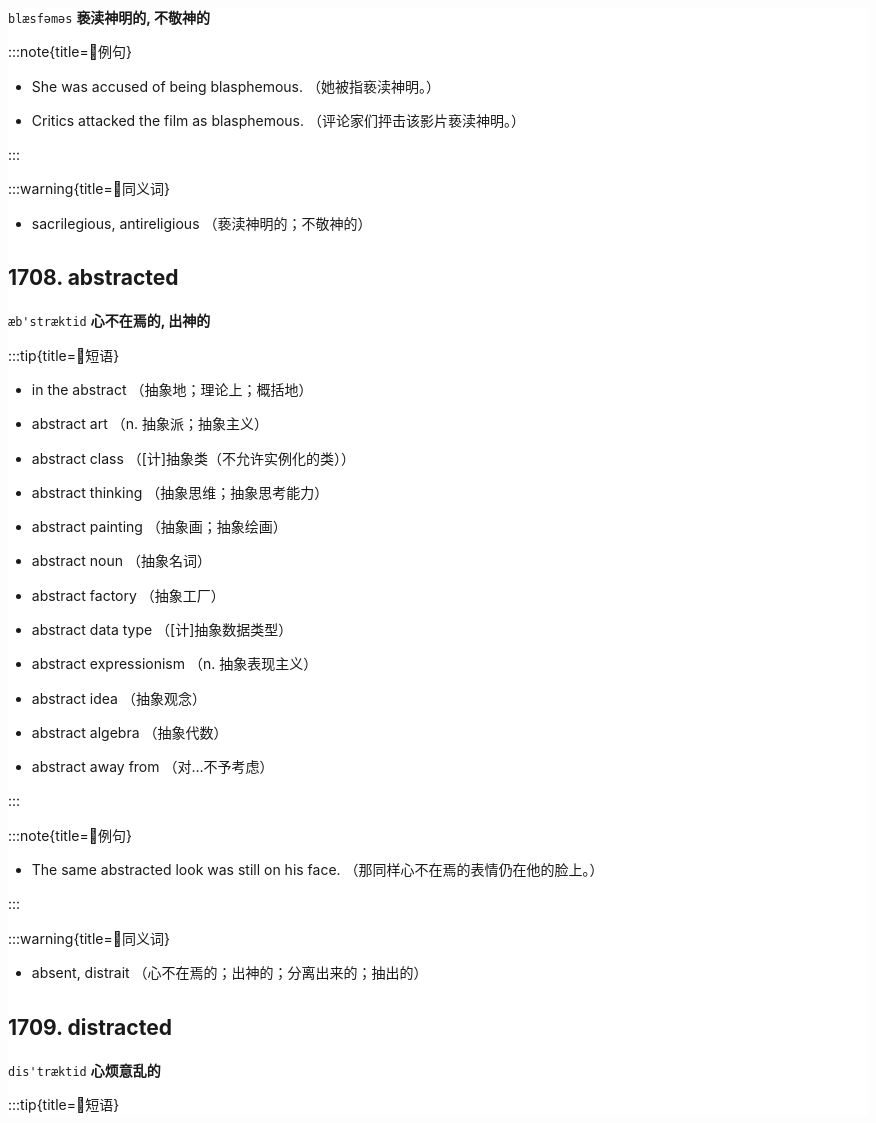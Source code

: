`blæsfəməs`  **亵渎神明的, 不敬神的**

:::note{title=🎤例句}

- She was accused of being blasphemous. （她被指亵渎神明。）

- Critics attacked the film as blasphemous. （评论家们抨击该影片亵渎神明。）

:::

:::warning{title=🤔同义词}

- sacrilegious, antireligious （亵渎神明的；不敬神的）


## 1708. abstracted

`æb'stræktid`  **心不在焉的, 出神的**

:::tip{title=🤩短语}

- in the abstract （抽象地；理论上；概括地）

- abstract art （n. 抽象派；抽象主义）

- abstract class （[计]抽象类（不允许实例化的类））

- abstract thinking （抽象思维；抽象思考能力）

- abstract painting （抽象画；抽象绘画）

- abstract noun （抽象名词）

- abstract factory （抽象工厂）

- abstract data type （[计]抽象数据类型）

- abstract expressionism （n. 抽象表现主义）

- abstract idea （抽象观念）

- abstract algebra （抽象代数）

- abstract away from （对…不予考虑）

:::

:::note{title=🎤例句}

- The same abstracted look was still on his face. （那同样心不在焉的表情仍在他的脸上。）

:::

:::warning{title=🤔同义词}

- absent, distrait （心不在焉的；出神的；分离出来的；抽出的）


## 1709. distracted

`dis'træktid`  **心烦意乱的**

:::tip{title=🤩短语}
